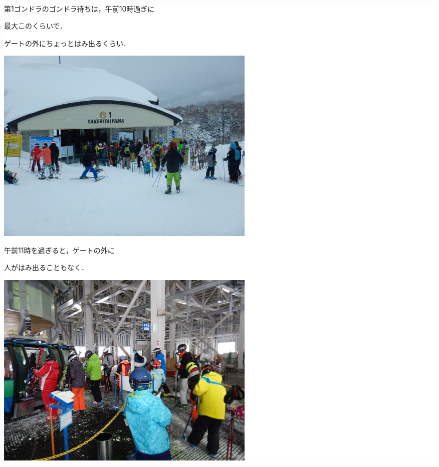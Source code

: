 


第1ゴンドラのゴンドラ待ちは，午前10時過ぎに


最大このくらいで．


ゲートの外にちょっとはみ出るくらい．




![a20e88da3c1917aa03f8d0f3f33c933d.jpg](images/a20e88da3c1917aa03f8d0f3f33c933d.jpg)




午前11時を過ぎると，ゲートの外に


人がはみ出ることもなく．




![550f5765b7216d23073909cd7cd11e32.jpg](images/550f5765b7216d23073909cd7cd11e32.jpg)
